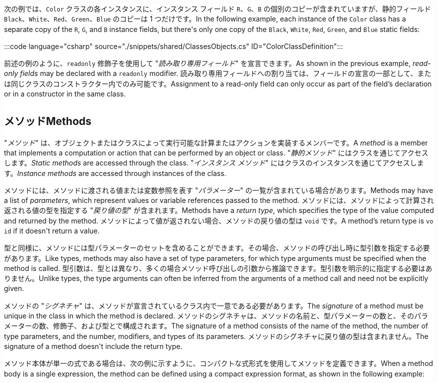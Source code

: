 <span data-ttu-id="5dd16-138">次の例では、`Color` クラスの各インスタンスに、インスタンス フィールド `R`、`G`、`B` の個別のコピーが含まれていますが、静的フィールド `Black`、`White`、`Red`、`Green`、`Blue` のコピーは 1 つだけです。</span><span class="sxs-lookup"><span data-stu-id="5dd16-138">In the following example, each instance of the `Color` class has a separate copy of the `R`, `G`, and `B` instance fields, but there's only one copy of the `Black`, `White`, `Red`, `Green`, and `Blue` static fields:</span></span>

:::code language="csharp" source="./snippets/shared/ClassesObjects.cs" ID="ColorClassDefinition":::

<span data-ttu-id="5dd16-139">前述の例のように、`readonly` 修飾子を使用して "*読み取り専用フィールド*" を宣言できます。</span><span class="sxs-lookup"><span data-stu-id="5dd16-139">As shown in the previous example, *read-only fields* may be declared with a `readonly` modifier.</span></span> <span data-ttu-id="5dd16-140">読み取り専用フィールドへの割り当ては、フィールドの宣言の一部として、または同じクラスのコンストラクター内でのみ可能です。</span><span class="sxs-lookup"><span data-stu-id="5dd16-140">Assignment to a read-only field can only occur as part of the field’s declaration or in a constructor in the same class.</span></span>

## <a name="methods"></a><span data-ttu-id="5dd16-141">メソッド</span><span class="sxs-lookup"><span data-stu-id="5dd16-141">Methods</span></span>

<span data-ttu-id="5dd16-142">"*メソッド*" は、オブジェクトまたはクラスによって実行可能な計算またはアクションを実装するメンバーです。</span><span class="sxs-lookup"><span data-stu-id="5dd16-142">A *method* is a member that implements a computation or action that can be performed by an object or class.</span></span> <span data-ttu-id="5dd16-143">"*静的メソッド*" にはクラスを通じてアクセスします。</span><span class="sxs-lookup"><span data-stu-id="5dd16-143">*Static methods* are accessed through the class.</span></span> <span data-ttu-id="5dd16-144">"*インスタンス メソッド*" にはクラスのインスタンスを通じてアクセスします。</span><span class="sxs-lookup"><span data-stu-id="5dd16-144">*Instance methods* are accessed through instances of the class.</span></span>

<span data-ttu-id="5dd16-145">メソッドには、メソッドに渡される値または変数参照を表す "*パラメーター*" の一覧が含まれている場合があります。</span><span class="sxs-lookup"><span data-stu-id="5dd16-145">Methods may have a list of *parameters*, which represent values or variable references passed to the method.</span></span> <span data-ttu-id="5dd16-146">メソッドには、メソッドによって計算され返される値の型を指定する "*戻り値の型*" が含まれます。</span><span class="sxs-lookup"><span data-stu-id="5dd16-146">Methods have a *return type*, which specifies the type of the value computed and returned by the method.</span></span> <span data-ttu-id="5dd16-147">メソッドによって値が返されない場合、メソッドの戻り値の型は `void` です。</span><span class="sxs-lookup"><span data-stu-id="5dd16-147">A method’s return type is `void` if it doesn't return a value.</span></span>

<span data-ttu-id="5dd16-148">型と同様に、メソッドには型パラメーターのセットを含めることができます。その場合、メソッドの呼び出し時に型引数を指定する必要があります。</span><span class="sxs-lookup"><span data-stu-id="5dd16-148">Like types, methods may also have a set of type parameters, for which type arguments must be specified when the method is called.</span></span> <span data-ttu-id="5dd16-149">型引数は、型とは異なり、多くの場合メソッド呼び出しの引数から推論できます。型引数を明示的に指定する必要はありません。</span><span class="sxs-lookup"><span data-stu-id="5dd16-149">Unlike types, the type arguments can often be inferred from the arguments of a method call and need not be explicitly given.</span></span>

<span data-ttu-id="5dd16-150">メソッドの "*シグネチャ*" は、メソッドが宣言されているクラス内で一意である必要があります。</span><span class="sxs-lookup"><span data-stu-id="5dd16-150">The *signature* of a method must be unique in the class in which the method is declared.</span></span> <span data-ttu-id="5dd16-151">メソッドのシグネチャは、メソッドの名前と、型パラメーターの数と、そのパラメーターの数、修飾子、および型とで構成されます。</span><span class="sxs-lookup"><span data-stu-id="5dd16-151">The signature of a method consists of the name of the method, the number of type parameters, and the number, modifiers, and types of its parameters.</span></span> <span data-ttu-id="5dd16-152">メソッドのシグネチャに戻り値の型は含まれません。</span><span class="sxs-lookup"><span data-stu-id="5dd16-152">The signature of a method doesn't include the return type.</span></span>

<span data-ttu-id="5dd16-153">メソッド本体が単一の式である場合は、次の例に示すように、コンパクトな式形式を使用してメソッドを定義できます。</span><span class="sxs-lookup"><span data-stu-id="5dd16-153">When a method body is a single expression, the method can be defined using a compact expression format, as shown in the following example:</span></span>
